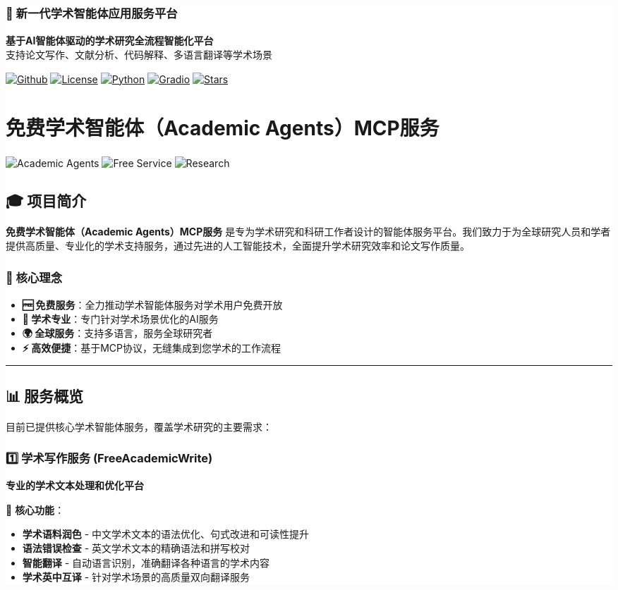 ### 🤖 新一代学术智能体应用服务平台

<p>
<strong>基于AI智能体驱动的学术研究全流程智能化平台</strong><br>
支持论文写作、文献分析、代码解释、多语言翻译等学术场景
</p>

[![Github][Github-image]][Github-url]
[![License][License-image]][License-url]
[![Python][Python-image]][Python-url]
[![Gradio][Gradio-image]][Gradio-url]
[![Stars][Stars-image]][Stars-url]

[Github-image]: https://img.shields.io/badge/GitHub-Repository-black?style=flat-square&logo=github
[License-image]: https://img.shields.io/badge/License-MIT-orange?style=flat-square
[Python-image]: https://img.shields.io/badge/Python-3.9+-blue?style=flat-square&logo=python
[Gradio-image]: https://img.shields.io/badge/Gradio-Web%20UI-yellow?style=flat-square
[Stars-image]: https://img.shields.io/github/stars/AcademicAgentsStudio?style=flat-square

[Github-url]: https://github.com/AcademicAgentsStudio
[License-url]: https://github.com/AcademicAgentsStudio/blob/master/LICENSE
[Python-url]: https://www.python.org/
[Gradio-url]: https://gradio.app/
[Stars-url]: https://github.com/AcademicAgentsStudio/stargazers

# 免费学术智能体（Academic Agents）MCP服务

![Academic Agents](https://img.shields.io/badge/Academic-Agents-blue.svg)
![Free Service](https://img.shields.io/badge/Service-Free-green.svg)
![Research](https://img.shields.io/badge/Focus-Research-orange.svg)
</div>


## 🎓 项目简介

**免费学术智能体（Academic Agents）MCP服务** 是专为学术研究和科研工作者设计的智能体服务平台。我们致力于为全球研究人员和学者提供高质量、专业化的学术支持服务，通过先进的人工智能技术，全面提升学术研究效率和论文写作质量。

### 🌟 核心理念

- **🆓 免费服务**：全力推动学术智能体服务对学术用户免费开放
- **🔬 学术专业**：专门针对学术场景优化的AI服务
- **🌍 全球服务**：支持多语言，服务全球研究者
- **⚡ 高效便捷**：基于MCP协议，无缝集成到您学术的工作流程

---

## 📊 服务概览

目前已提供核心学术智能体服务，覆盖学术研究的主要需求：

### 1️⃣ 学术写作服务 (FreeAcademicWrite)

**专业的学术文本处理和优化平台**

🔧 **核心功能**：
- **学术语料润色** - 中文学术文本的语法优化、句式改进和可读性提升
- **语法错误检查** - 英文学术文本的精确语法和拼写校对
- **智能翻译** - 自动语言识别，准确翻译各种语言的学术内容
- **学术英中互译** - 针对学术场景的高质量双向翻译服务
